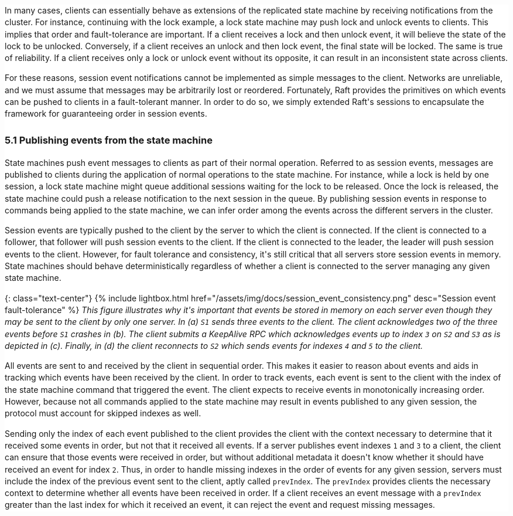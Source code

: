 In many cases, clients can essentially behave as extensions of the replicated state machine by receiving notifications from the cluster. For instance, continuing with the lock example, a lock state machine may push lock and unlock events to clients. This implies that order and fault-tolerance are important. If a client receives a lock and then unlock event, it will believe the state of the lock to be unlocked. Conversely, if a client receives an unlock and then lock event, the final state will be locked. The same is true of reliability. If a client receives only a lock or unlock event without its opposite, it can result in an inconsistent state across clients.

For these reasons, session event notifications cannot be implemented as simple messages to the client. Networks are unreliable, and we must assume that messages may be arbitrarily lost or reordered. Fortunately, Raft provides the primitives on which events can be pushed to clients in a fault-tolerant manner. In order to do so, we simply extended Raft's sessions to encapsulate the framework for guaranteeing order in session events.

<h3 id="publishing-events-from-the-state-machine">5.1 Publishing events from the state machine</h3>

State machines push event messages to clients as part of their normal operation. Referred to as session events, messages are published to clients during the application of normal operations to the state machine. For instance, while a lock is held by one session, a lock state machine might queue additional sessions waiting for the lock to be released. Once the lock is released, the state machine could push a release notification to the next session in the queue. By publishing session events in response to commands being applied to the state machine, we can infer order among the events across the different servers in the cluster.

Session events are typically pushed to the client by the server to which the client is connected. If the client is connected to a follower, that follower will push session events to the client. If the client is connected to the leader, the leader will push session events to the client. However, for fault tolerance and consistency, it's still critical that all servers store session events in memory. State machines should behave deterministically regardless of whether a client is connected to the server managing any given state machine.

{: class="text-center"}
{% include lightbox.html href="/assets/img/docs/session_event_consistency.png" desc="Session event fault-tolerance" %}
*This figure illustrates why it's important that events be stored in memory on each server even though they may be sent to the client by only one server. In (a) `S1` sends three events to the client. The client acknowledges two of the three events before `S1` crashes in (b). The client submits a *KeepAlive* RPC which acknowledges events up to index `3` on `S2` and `S3` as is depicted in (c). Finally, in (d) the client reconnects to `S2` which sends events for indexes `4` and `5` to the client.*

All events are sent to and received by the client in sequential order. This makes it easier to reason about events and aids in tracking which events have been received by the client. In order to track events, each event is sent to the client with the index of the state machine command that triggered the event. The client expects to receive events in monotonically increasing order. However, because not all commands applied to the state machine may result in events published to any given session, the protocol must account for skipped indexes as well.

Sending only the index of each event published to the client provides the client with the context necessary to determine that it received some events in order, but not that it received all events.  If a server publishes event indexes `1` and `3` to a client, the client can ensure that those events were received in order, but without additional metadata it doesn't know whether it should have received an event for index `2`. Thus, in order to handle missing indexes in the order of events for any given session, servers must include the index of the previous event sent to the client, aptly called `prevIndex`. The `prevIndex` provides clients the necessary context to determine whether all events have been received in order. If a client receives an event message with a `prevIndex` greater than the last index for which it received an event, it can reject the event and request missing messages.
